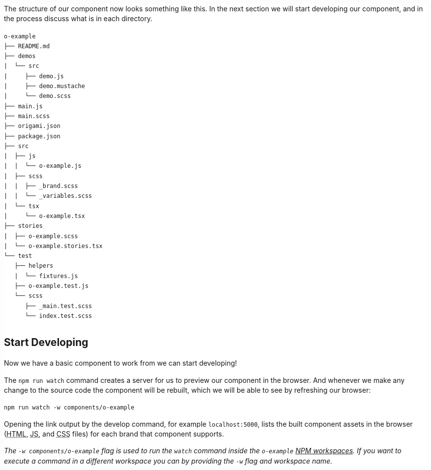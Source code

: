 The structure of our component now looks something like this. In the next section we will start developing our component, and in the process discuss what is in each directory.

```
o-example
├── README.md
├── demos
|  └── src
|     ├── demo.js
|     ├── demo.mustache
|     └── demo.scss
├── main.js
├── main.scss
├── origami.json
├── package.json
├── src
|  ├── js
|  |  └── o-example.js
|  ├── scss
|  |  ├── _brand.scss
|  |  └── _variables.scss
|  └── tsx
|     └── o-example.tsx
├── stories
|  ├── o-example.scss
|  └── o-example.stories.tsx
└── test
   ├── helpers
   |  └── fixtures.js
   ├── o-example.test.js
   └── scss
      ├── _main.test.scss
      └── index.test.scss
```

## Start Developing

Now we have a basic component to work from we can start developing!

The `npm run watch` command creates a server for us to preview our component in the browser. And whenever we make any change to the source code the component will be rebuilt, which we will be able to see by refreshing our browser:

<pre><code class="o-syntax-highlight--bash">npm run watch -w components/o-example</code></pre>

Opening the link output by the develop command, for example `localhost:5000`, lists the built component assets in the browser (<abbr title="Hyper Text Markup Language">HTML</abbr>, <abbr title="JavaScript">JS</abbr>, and <abbr title="Cascading Style Sheets ">CSS</abbr> files) for each brand that component supports.

_The `-w components/o-example` flag is used to run the `watch` command inside the `o-example` [NPM workspaces](https://docs.npmjs.com/cli/v7/using-npm/workspaces). If you want to execute a command in a different workspace you can by providing the `-w` flag and workspace name._
